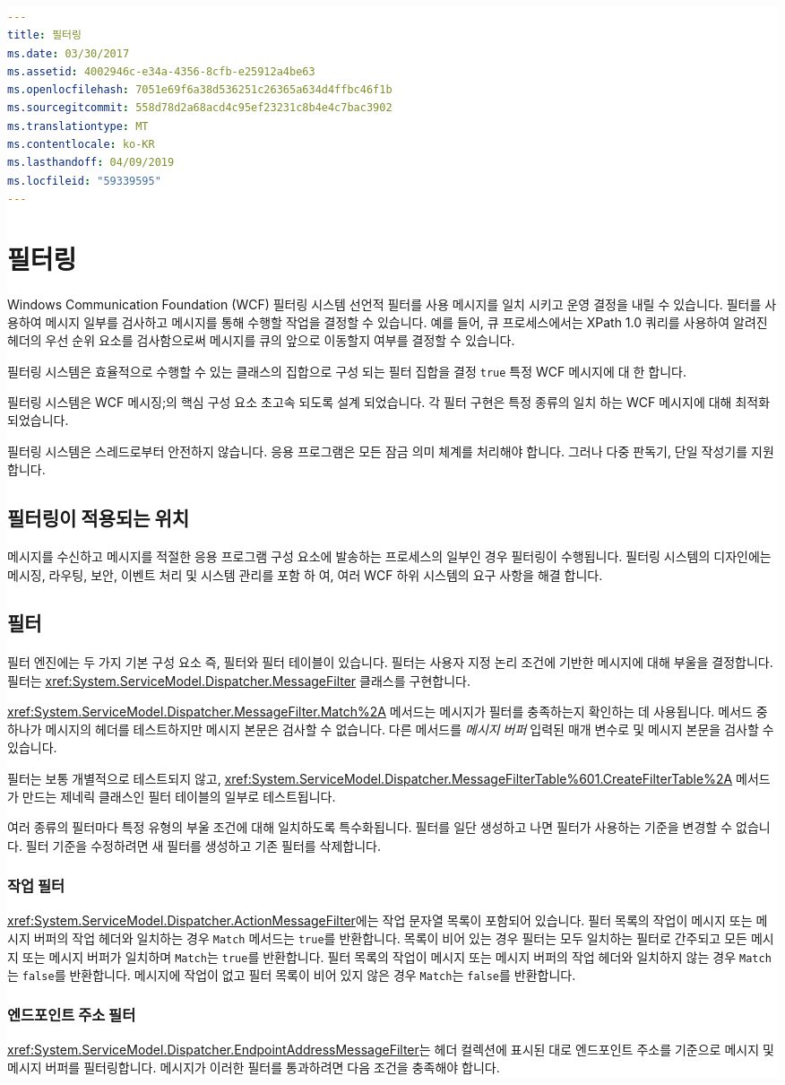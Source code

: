 ```yaml
---
title: 필터링
ms.date: 03/30/2017
ms.assetid: 4002946c-e34a-4356-8cfb-e25912a4be63
ms.openlocfilehash: 7051e69f6a38d536251c26365a634d4ffbc46f1b
ms.sourcegitcommit: 558d78d2a68acd4c95ef23231c8b4e4c7bac3902
ms.translationtype: MT
ms.contentlocale: ko-KR
ms.lasthandoff: 04/09/2019
ms.locfileid: "59339595"
---
```

# <a name="filtering"></a>필터링
Windows Communication Foundation (WCF) 필터링 시스템 선언적 필터를 사용 메시지를 일치 시키고 운영 결정을 내릴 수 있습니다. 필터를 사용하여 메시지 일부를 검사하고 메시지를 통해 수행할 작업을 결정할 수 있습니다. 예를 들어, 큐 프로세스에서는 XPath 1.0 쿼리를 사용하여 알려진 헤더의 우선 순위 요소를 검사함으로써 메시지를 큐의 앞으로 이동할지 여부를 결정할 수 있습니다.  
  
 필터링 시스템은 효율적으로 수행할 수 있는 클래스의 집합으로 구성 되는 필터 집합을 결정 `true` 특정 WCF 메시지에 대 한 합니다.  
  
 필터링 시스템은 WCF 메시징;의 핵심 구성 요소 초고속 되도록 설계 되었습니다. 각 필터 구현은 특정 종류의 일치 하는 WCF 메시지에 대해 최적화 되었습니다.  
  
 필터링 시스템은 스레드로부터 안전하지 않습니다. 응용 프로그램은 모든 잠금 의미 체계를 처리해야 합니다. 그러나 다중 판독기, 단일 작성기를 지원합니다.  
  
## <a name="where-filtering-fits"></a>필터링이 적용되는 위치  
 메시지를 수신하고 메시지를 적절한 응용 프로그램 구성 요소에 발송하는 프로세스의 일부인 경우 필터링이 수행됩니다. 필터링 시스템의 디자인에는 메시징, 라우팅, 보안, 이벤트 처리 및 시스템 관리를 포함 하 여, 여러 WCF 하위 시스템의 요구 사항을 해결 합니다.  
  
## <a name="filters"></a>필터  
 필터 엔진에는 두 가지 기본 구성 요소 즉, 필터와 필터 테이블이 있습니다. 필터는 사용자 지정 논리 조건에 기반한 메시지에 대해 부울을 결정합니다. 필터는 <xref:System.ServiceModel.Dispatcher.MessageFilter> 클래스를 구현합니다.  
  
 <xref:System.ServiceModel.Dispatcher.MessageFilter.Match%2A> 메서드는 메시지가 필터를 충족하는지 확인하는 데 사용됩니다. 메서드 중 하나가 메시지의 헤더를 테스트하지만 메시지 본문은 검사할 수 없습니다. 다른 메서드를 *메시지 버퍼* 입력된 매개 변수로 및 메시지 본문을 검사할 수 있습니다.  
  
 필터는 보통 개별적으로 테스트되지 않고, <xref:System.ServiceModel.Dispatcher.MessageFilterTable%601.CreateFilterTable%2A> 메서드가 만드는 제네릭 클래스인 필터 테이블의 일부로 테스트됩니다.  
  
 여러 종류의 필터마다 특정 유형의 부울 조건에 대해 일치하도록 특수화됩니다. 필터를 일단 생성하고 나면 필터가 사용하는 기준을 변경할 수 없습니다. 필터 기준을 수정하려면 새 필터를 생성하고 기존 필터를 삭제합니다.  
  
### <a name="action-filters"></a>작업 필터  
 <xref:System.ServiceModel.Dispatcher.ActionMessageFilter>에는 작업 문자열 목록이 포함되어 있습니다. 필터 목록의 작업이 메시지 또는 메시지 버퍼의 작업 헤더와 일치하는 경우 `Match` 메서드는 `true`를 반환합니다. 목록이 비어 있는 경우 필터는 모두 일치하는 필터로 간주되고 모든 메시지 또는 메시지 버퍼가 일치하며 `Match`는 `true`를 반환합니다. 필터 목록의 작업이 메시지 또는 메시지 버퍼의 작업 헤더와 일치하지 않는 경우 `Match`는 `false`를 반환합니다. 메시지에 작업이 없고 필터 목록이 비어 있지 않은 경우 `Match`는 `false`를 반환합니다.  
  
### <a name="endpoint-address-filters"></a>엔드포인트 주소 필터  
 <xref:System.ServiceModel.Dispatcher.EndpointAddressMessageFilter>는 헤더 컬렉션에 표시된 대로 엔드포인트 주소를 기준으로 메시지 및 메시지 버퍼를 필터링합니다. 메시지가 이러한 필터를 통과하려면 다음 조건을 충족해야 합니다.  
  